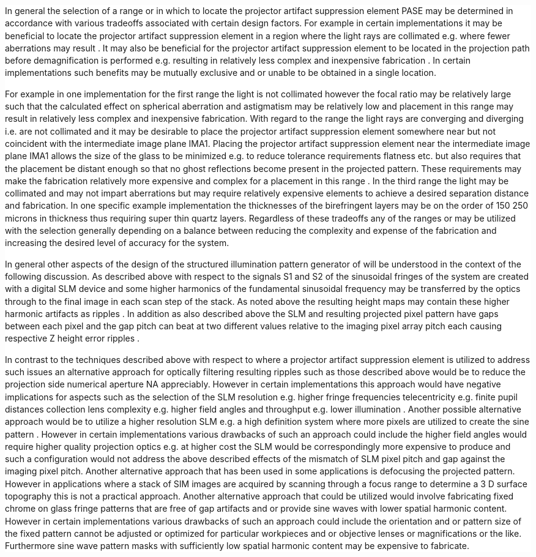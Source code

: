 In general the selection of a range or in which to locate the projector artifact suppression element PASE may be determined in accordance with various tradeoffs associated with certain design factors. For example in certain implementations it may be beneficial to locate the projector artifact suppression element in a region where the light rays are collimated e.g. where fewer aberrations may result . It may also be beneficial for the projector artifact suppression element to be located in the projection path before demagnification is performed e.g. resulting in relatively less complex and inexpensive fabrication . In certain implementations such benefits may be mutually exclusive and or unable to be obtained in a single location.

For example in one implementation for the first range the light is not collimated however the focal ratio may be relatively large such that the calculated effect on spherical aberration and astigmatism may be relatively low and placement in this range may result in relatively less complex and inexpensive fabrication. With regard to the range the light rays are converging and diverging i.e. are not collimated and it may be desirable to place the projector artifact suppression element somewhere near but not coincident with the intermediate image plane IMA1. Placing the projector artifact suppression element near the intermediate image plane IMA1 allows the size of the glass to be minimized e.g. to reduce tolerance requirements flatness etc. but also requires that the placement be distant enough so that no ghost reflections become present in the projected pattern. These requirements may make the fabrication relatively more expensive and complex for a placement in this range . In the third range the light may be collimated and may not impart aberrations but may require relatively expensive elements to achieve a desired separation distance and fabrication. In one specific example implementation the thicknesses of the birefringent layers may be on the order of 150 250 microns in thickness thus requiring super thin quartz layers. Regardless of these tradeoffs any of the ranges or may be utilized with the selection generally depending on a balance between reducing the complexity and expense of the fabrication and increasing the desired level of accuracy for the system.

In general other aspects of the design of the structured illumination pattern generator of will be understood in the context of the following discussion. As described above with respect to the signals S1 and S2 of the sinusoidal fringes of the system are created with a digital SLM device and some higher harmonics of the fundamental sinusoidal frequency may be transferred by the optics through to the final image in each scan step of the stack. As noted above the resulting height maps may contain these higher harmonic artifacts as ripples . In addition as also described above the SLM and resulting projected pixel pattern have gaps between each pixel and the gap pitch can beat at two different values relative to the imaging pixel array pitch each causing respective Z height error ripples .

In contrast to the techniques described above with respect to where a projector artifact suppression element is utilized to address such issues an alternative approach for optically filtering resulting ripples such as those described above would be to reduce the projection side numerical aperture NA appreciably. However in certain implementations this approach would have negative implications for aspects such as the selection of the SLM resolution e.g. higher fringe frequencies telecentricity e.g. finite pupil distances collection lens complexity e.g. higher field angles and throughput e.g. lower illumination . Another possible alternative approach would be to utilize a higher resolution SLM e.g. a high definition system where more pixels are utilized to create the sine pattern . However in certain implementations various drawbacks of such an approach could include the higher field angles would require higher quality projection optics e.g. at higher cost the SLM would be correspondingly more expensive to produce and such a configuration would not address the above described effects of the mismatch of SLM pixel pitch and gap against the imaging pixel pitch. Another alternative approach that has been used in some applications is defocusing the projected pattern. However in applications where a stack of SIM images are acquired by scanning through a focus range to determine a 3 D surface topography this is not a practical approach. Another alternative approach that could be utilized would involve fabricating fixed chrome on glass fringe patterns that are free of gap artifacts and or provide sine waves with lower spatial harmonic content. However in certain implementations various drawbacks of such an approach could include the orientation and or pattern size of the fixed pattern cannot be adjusted or optimized for particular workpieces and or objective lenses or magnifications or the like. Furthermore sine wave pattern masks with sufficiently low spatial harmonic content may be expensive to fabricate.
